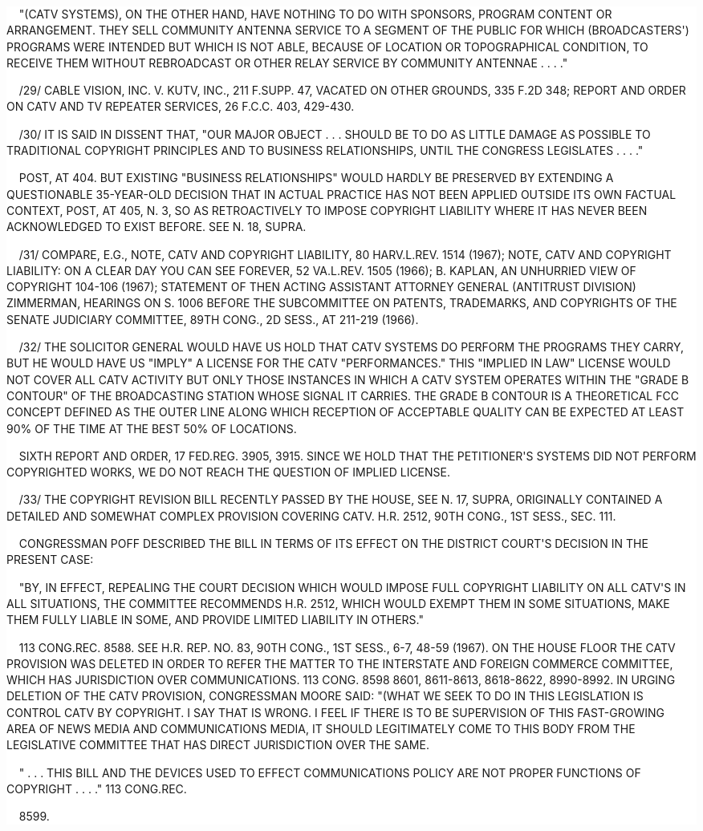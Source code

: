     "(CATV SYSTEMS), ON THE OTHER HAND, HAVE NOTHING TO DO WITH SPONSORS, PROGRAM CONTENT OR ARRANGEMENT.  THEY SELL COMMUNITY ANTENNA SERVICE TO A SEGMENT OF THE PUBLIC FOR WHICH (BROADCASTERS') PROGRAMS WERE INTENDED BUT WHICH IS NOT ABLE, BECAUSE OF LOCATION OR TOPOGRAPHICAL CONDITION, TO RECEIVE THEM WITHOUT REBROADCAST OR OTHER RELAY SERVICE BY COMMUNITY ANTENNAE . . . ."

    /29/  CABLE VISION, INC. V. KUTV, INC., 211 F.SUPP.  47, VACATED ON OTHER GROUNDS, 335 F.2D 348; REPORT AND ORDER ON CATV AND TV REPEATER SERVICES, 26 F.C.C. 403, 429-430.

    /30/  IT IS SAID IN DISSENT THAT, "OUR MAJOR OBJECT . . . SHOULD BE TO DO AS LITTLE DAMAGE AS POSSIBLE TO TRADITIONAL COPYRIGHT PRINCIPLES AND TO BUSINESS RELATIONSHIPS, UNTIL THE CONGRESS LEGISLATES . . . ."

    POST, AT 404.  BUT EXISTING "BUSINESS RELATIONSHIPS" WOULD HARDLY BE PRESERVED BY EXTENDING A QUESTIONABLE 35-YEAR-OLD DECISION THAT IN ACTUAL PRACTICE HAS NOT BEEN APPLIED OUTSIDE ITS OWN FACTUAL CONTEXT, POST, AT 405, N. 3, SO AS RETROACTIVELY TO IMPOSE COPYRIGHT LIABILITY WHERE IT HAS NEVER BEEN ACKNOWLEDGED TO EXIST BEFORE.  SEE N. 18, SUPRA.

    /31/  COMPARE, E.G., NOTE, CATV AND COPYRIGHT LIABILITY, 80 HARV.L.REV.  1514 (1967); NOTE, CATV AND COPYRIGHT LIABILITY:  ON A CLEAR DAY YOU CAN SEE FOREVER, 52 VA.L.REV.  1505 (1966); B. KAPLAN, AN UNHURRIED VIEW OF COPYRIGHT 104-106 (1967); STATEMENT OF THEN ACTING ASSISTANT ATTORNEY GENERAL (ANTITRUST DIVISION) ZIMMERMAN, HEARINGS ON S. 1006 BEFORE THE SUBCOMMITTEE ON PATENTS, TRADEMARKS, AND COPYRIGHTS OF THE SENATE JUDICIARY COMMITTEE, 89TH CONG., 2D SESS., AT 211-219 (1966).

    /32/  THE SOLICITOR GENERAL WOULD HAVE US HOLD THAT CATV SYSTEMS DO PERFORM THE PROGRAMS THEY CARRY, BUT HE WOULD HAVE US "IMPLY" A LICENSE FOR THE CATV "PERFORMANCES."  THIS "IMPLIED IN LAW" LICENSE WOULD NOT COVER ALL CATV ACTIVITY BUT ONLY THOSE INSTANCES IN WHICH A CATV SYSTEM OPERATES WITHIN THE "GRADE B CONTOUR" OF THE BROADCASTING STATION WHOSE SIGNAL IT CARRIES.  THE GRADE B CONTOUR IS A THEORETICAL FCC CONCEPT DEFINED AS THE OUTER LINE ALONG WHICH RECEPTION OF ACCEPTABLE QUALITY CAN BE EXPECTED AT LEAST 90% OF THE TIME AT THE BEST 50% OF LOCATIONS.

    SIXTH REPORT AND ORDER, 17 FED.REG.  3905, 3915.  SINCE WE HOLD THAT THE PETITIONER'S SYSTEMS DID NOT PERFORM COPYRIGHTED WORKS, WE DO NOT REACH THE QUESTION OF IMPLIED LICENSE.

    /33/  THE COPYRIGHT REVISION BILL RECENTLY PASSED BY THE HOUSE, SEE N. 17, SUPRA, ORIGINALLY CONTAINED A DETAILED AND SOMEWHAT COMPLEX PROVISION COVERING CATV.  H.R. 2512, 90TH CONG., 1ST SESS., SEC. 111.

    CONGRESSMAN POFF DESCRIBED THE BILL IN TERMS OF ITS EFFECT ON THE DISTRICT COURT'S DECISION IN THE PRESENT CASE:

    "BY, IN EFFECT, REPEALING THE COURT DECISION WHICH WOULD IMPOSE FULL COPYRIGHT LIABILITY ON ALL CATV'S IN ALL SITUATIONS, THE COMMITTEE RECOMMENDS H.R. 2512, WHICH WOULD EXEMPT THEM IN SOME SITUATIONS, MAKE THEM FULLY LIABLE IN SOME, AND PROVIDE LIMITED LIABILITY IN OTHERS."

    113 CONG.REC.  8588.  SEE H.R. REP. NO. 83, 90TH CONG., 1ST SESS., 6-7, 48-59 (1967).  ON THE HOUSE FLOOR THE CATV PROVISION WAS DELETED IN ORDER TO REFER THE MATTER TO THE INTERSTATE AND FOREIGN COMMERCE COMMITTEE, WHICH HAS JURISDICTION OVER COMMUNICATIONS.  113 CONG. 8598 8601, 8611-8613, 8618-8622, 8990-8992.  IN URGING DELETION OF THE CATV PROVISION, CONGRESSMAN MOORE SAID: "(WHAT WE SEEK TO DO IN THIS LEGISLATION IS CONTROL CATV BY COPYRIGHT.  I SAY THAT IS WRONG.  I FEEL IF THERE IS TO BE SUPERVISION OF THIS FAST-GROWING AREA OF NEWS MEDIA AND COMMUNICATIONS MEDIA, IT SHOULD LEGITIMATELY COME TO THIS BODY FROM THE LEGISLATIVE COMMITTEE THAT HAS DIRECT JURISDICTION OVER THE SAME.

    " . . . THIS BILL AND THE DEVICES USED TO EFFECT COMMUNICATIONS POLICY ARE NOT PROPER FUNCTIONS OF COPYRIGHT . . . ."  113 CONG.REC.

    8599.
